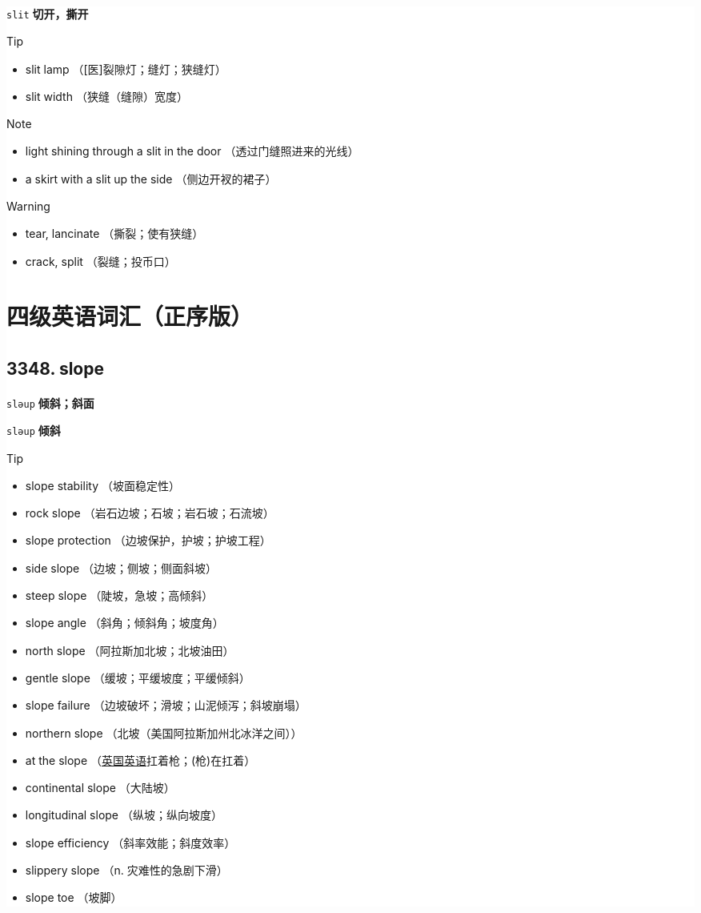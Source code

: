 `slit`  **切开，撕开**

> [!TIP]
>
> - slit lamp （[医]裂隙灯；缝灯；狭缝灯）
>
> - slit width （狭缝（缝隙）宽度）
>

> [!NOTE]
>
> - light shining through a slit in the door （透过门缝照进来的光线）
>
> - a skirt with a slit up the side （侧边开衩的裙子）
>

> [!WARNING]
>
> - tear, lancinate （撕裂；使有狭缝）
>
> - crack, split （裂缝；投币口）
>

# 四级英语词汇（正序版）

## 3348. slope

`sləup`  **倾斜；斜面**

`sləup`  **倾斜**

> [!TIP]
>
> - slope stability （坡面稳定性）
>
> - rock slope （岩石边坡；石坡；岩石坡；石流坡）
>
> - slope protection （边坡保护，护坡；护坡工程）
>
> - side slope （边坡；侧坡；侧面斜坡）
>
> - steep slope （陡坡，急坡；高倾斜）
>
> - slope angle （斜角；倾斜角；坡度角）
>
> - north slope （阿拉斯加北坡；北坡油田）
>
> - gentle slope （缓坡；平缓坡度；平缓倾斜）
>
> - slope failure （边坡破坏；滑坡；山泥倾泻；斜坡崩塌）
>
> - northern slope （北坡（美国阿拉斯加州北冰洋之间））
>
> - at the slope （[英国英语](士兵)扛着枪；(枪)在扛着）
>
> - continental slope （大陆坡）
>
> - longitudinal slope （纵坡；纵向坡度）
>
> - slope efficiency （斜率效能；斜度效率）
>
> - slippery slope （n. 灾难性的急剧下滑）
>
> - slope toe （坡脚）